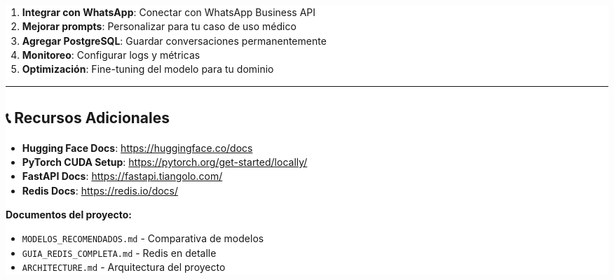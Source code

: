 1. **Integrar con WhatsApp**: Conectar con WhatsApp Business API
2. **Mejorar prompts**: Personalizar para tu caso de uso médico
3. **Agregar PostgreSQL**: Guardar conversaciones permanentemente
4. **Monitoreo**: Configurar logs y métricas
5. **Optimización**: Fine-tuning del modelo para tu dominio

---

## 📞 Recursos Adicionales

- **Hugging Face Docs**: https://huggingface.co/docs
- **PyTorch CUDA Setup**: https://pytorch.org/get-started/locally/
- **FastAPI Docs**: https://fastapi.tiangolo.com/
- **Redis Docs**: https://redis.io/docs/

**Documentos del proyecto:**
- `MODELOS_RECOMENDADOS.md` - Comparativa de modelos
- `GUIA_REDIS_COMPLETA.md` - Redis en detalle
- `ARCHITECTURE.md` - Arquitectura del proyecto
